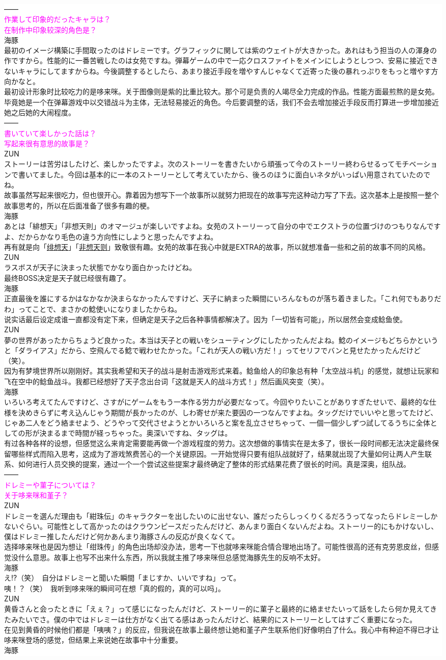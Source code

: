 <tr class="tt-content" id="=-43" data-pos="&#91;&quot;=&quot;,43&#93;"><td id="——" class="tt-char" lang="zh"><div class="poem">——</div></td><td class="tt-ja" lang="ja"><div class="poem"><span style="color:Fuchsia;">作業して印象的だったキャラは？</span></div></td><td class="tt-zh" lang="zh"><div class="poem"><span style="color:Fuchsia;">在制作中印象较深的角色是？</span></div></td></tr><tr class="tt-content" id="=-44" data-pos="&#91;&quot;=&quot;,44&#93;"><td id="海豚" class="tt-char" lang="zh"><div class="poem">海豚</div></td><td class="tt-ja" lang="ja"><div class="poem">最初のイメージ構築に手間取ったのはドレミーです。グラフィックに関しては紫のウェイトが大きかった。あれはもう担当の人の渾身の作ですから。性能的に一番苦戦したのは女苑ですね。弾幕ゲームの中で一応クロスファイトをメインにしようとしつつ、安易に接近できないキャラにしてますからね。今後調整するとしたら、あまり接近手段を増やすんじゃなくて近寄った後の暴れっぷりをもっと増やす方向かなと。</div></td><td class="tt-zh" lang="zh"><div class="poem">最初设计形象时比较吃力的是哆来咪。关于图像则是紫的比重比较大。那个可是负责的人竭尽全力完成的作品。性能方面最煎熬的是女苑。毕竟她是一个在弹幕游戏中以交错战斗为主体，无法轻易接近的角色。今后要调整的话，我们不会去增加接近手段反而打算进一步增加接近她之后她的大闹程度。</div></td></tr><tr class="tt-content" id="=-45" data-pos="&#91;&quot;=&quot;,45&#93;"><td id="——" class="tt-char" lang="zh"><div class="poem">——</div></td><td class="tt-ja" lang="ja"><div class="poem"><span style="color:Fuchsia;">書いていて楽しかった話は？</span></div></td><td class="tt-zh" lang="zh"><div class="poem"><span style="color:Fuchsia;">写起来很有意思的故事是？</span></div></td></tr><tr class="tt-content" id="=-46" data-pos="&#91;&quot;=&quot;,46&#93;"><td id="ZUN" class="tt-char" lang="zh"><div class="poem">ZUN</div></td><td class="tt-ja" lang="ja"><div class="poem">ストーリーは苦労はしたけど、楽しかったですよ。次のストーリーを書きたいから頑張って今のストーリー終わらせるってモチベーションで書いてました。今回は基本的に一本のストーリーとして考えていたから、後ろのほうに面白いネタがいっぱい用意されていたのでね。</div></td><td class="tt-zh" lang="zh"><div class="poem">故事虽然写起来很吃力，但也很开心。靠着因为想写下一个故事所以就努力把现在的故事写完这种动力写了下去。这次基本上是按照一整个故事思考的，所以在后面准备了很多有趣的梗。</div></td></tr><tr class="tt-content" id="=-47" data-pos="&#91;&quot;=&quot;,47&#93;"><td id="海豚" class="tt-char" lang="zh"><div class="poem">海豚</div></td><td class="tt-ja" lang="ja"><div class="poem">あとは「緋想天」「非想天則」のオマージュが楽しいですよね。女苑のストーリーって自分の中でエクストラの位置づけのつもりなんですよ、だからかなり毛色の違う方向性にしようと思ったんですよね。</div></td><td class="tt-zh" lang="zh"><div class="poem">再有就是向「<a href="./东方绯想天.md" title="东方绯想天">绯想天</a>」「<a href="./东方非想天则.md" title="东方非想天则">非想天则</a>」致敬很有趣。女苑的故事在我心中就是EXTRA的故事，所以就想准备一些和之前的故事不同的风格。</div></td></tr><tr class="tt-content" id="=-48" data-pos="&#91;&quot;=&quot;,48&#93;"><td id="ZUN" class="tt-char" lang="zh"><div class="poem">ZUN</div></td><td class="tt-ja" lang="ja"><div class="poem">ラスボスが天子に決まった状態でかなり面白かったけどね。</div></td><td class="tt-zh" lang="zh"><div class="poem">最终BOSS决定是天子就已经很有趣了。</div></td></tr><tr class="tt-content" id="=-49" data-pos="&#91;&quot;=&quot;,49&#93;"><td id="海豚" class="tt-char" lang="zh"><div class="poem">海豚</div></td><td class="tt-ja" lang="ja"><div class="poem">正直最後を誰にするかはなかなか決まらなかったんですけど、天子に納まった瞬間にいろんなものが落ち着きました。「これ何でもありだわ」ってことで、まさかの鯰使いになりましたからね。</div></td><td class="tt-zh" lang="zh"><div class="poem">说实话最后设定成谁一直都没有定下来，但确定是天子之后各种事情都解决了。因为「一切皆有可能」，所以居然会变成鲶鱼使。</div></td></tr><tr class="tt-content" id="=-50" data-pos="&#91;&quot;=&quot;,50&#93;"><td id="ZUN" class="tt-char" lang="zh"><div class="poem">ZUN</div></td><td class="tt-ja" lang="ja"><div class="poem">夢の世界があったからちょうど良かった。本当は天子との戦いをシューティングにしたかったんだよね。鯰のイメージもどちらかというと「ダライアス」だから、空飛んでる鯰で戦わせたかった。「これが天人の戦い方だ！」ってセリフでバンと見せたかったんだけど（笑）。</div></td><td class="tt-zh" lang="zh"><div class="poem">因为有梦境世界所以刚刚好。其实我希望和天子的战斗是射击游戏形式来着。鲶鱼给人的印象总有种「太空战斗机」的感觉，就想让玩家和飞在空中的鲶鱼战斗。我都已经想好了天子念出台词「这就是天人的战斗方式！」然后画风突变（笑）。</div></td></tr><tr class="tt-content" id="=-51" data-pos="&#91;&quot;=&quot;,51&#93;"><td id="海豚" class="tt-char" lang="zh"><div class="poem">海豚</div></td><td class="tt-ja" lang="ja"><div class="poem">いろいろ考えてたんですけど、さすがにゲームをもう一本作る労力が必要だなって。今回やりたいことがありすぎたせいで、最終的な仕様を決めきらずに考え込んじゃう期間が長かったのが、しわ寄せが来た要因の一つなんですよね。タッグだけでいいやと思ってたけど、じゃあ二人をどう絡ませよう、どうやって交代させようとかいろいろと案を乱立させちゃって、一個一個少しずつ試してるうちに全体としての形が決まるまで時間が経っちゃった。奥深いですね、タッグは。</div></td><td class="tt-zh" lang="zh"><div class="poem">有过各种各样的设想，但感觉这么来肯定需要能再做一个游戏程度的劳力。这次想做的事情实在是太多了，很长一段时间都无法决定最终保留哪些样式而陷入思考，这成为了游戏煞费苦心的一个关键原因。一开始觉得只要有组队战就好了，结果就出现了大量如何让两人产生联系、如何进行人员交换的提案，通过一个一个尝试这些提案才最终确定了整体的形式结果花费了很长的时间。真是深奥，组队战。</div></td></tr><tr class="tt-content" id="=-52" data-pos="&#91;&quot;=&quot;,52&#93;"><td id="——" class="tt-char" lang="zh"><div class="poem">——</div></td><td class="tt-ja" lang="ja"><div class="poem"><span style="color:Fuchsia;">ドレミーや菫子については？</span></div></td><td class="tt-zh" lang="zh"><div class="poem"><span style="color:Fuchsia;">关于哆来咪和堇子？</span></div></td></tr><tr class="tt-content" id="=-53" data-pos="&#91;&quot;=&quot;,53&#93;"><td id="ZUN" class="tt-char" lang="zh"><div class="poem">ZUN</div></td><td class="tt-ja" lang="ja"><div class="poem">ドレミーを選んだ理由も「紺珠伝」のキャラクターを出したいのに出せない、誰だったらしっくりくるだろうってなったらドレミーしかないぐらい。可能性として高かったのはクラウンピースだったんだけど、あんまり面白くないんだよね。ストーリー的にもかけないし、僕はドレミー推したんだけど何かあんまり海豚さんの反応が良くなくて。</div></td><td class="tt-zh" lang="zh"><div class="poem">选择哆来咪也是因为想让「绀珠传」的角色出场却没办法，思考一下也就哆来咪能合情合理地出场了。可能性很高的还有克劳恩皮丝，但感觉没什么意思。故事上也写不出来什么东西，所以我就主推了哆来咪但总感觉海豚先生的反响不太好。</div></td></tr><tr class="tt-content" id="=-54" data-pos="&#91;&quot;=&quot;,54&#93;"><td id="海豚" class="tt-char" lang="zh"><div class="poem">海豚</div></td><td class="tt-ja" lang="ja"><div class="poem">え!?（笑）　自分はドレミーと聞いた瞬間「まじすか、いいですね」って。</div></td><td class="tt-zh" lang="zh"><div class="poem">咦！？（笑）　我听到哆来咪的瞬间可在想「真的假的，真的可以吗」。</div></td></tr><tr class="tt-content" id="=-55" data-pos="&#91;&quot;=&quot;,55&#93;"><td id="ZUN" class="tt-char" lang="zh"><div class="poem">ZUN</div></td><td class="tt-ja" lang="ja"><div class="poem">黄昏さんと会ったときに「えぇ？」って感じになったんだけど、ストーリー的に菫子と最終的に絡ませたいって話をしたら何か見えてきたみたいでさ。僕の中ではドレミーは仕方がなく出てる感はあったんだけど、結果的にストーリーとしてはすごく重要になった。</div></td><td class="tt-zh" lang="zh"><div class="poem">在见到黄昏的时候他们都是「咦咦？」的反应，但我说在故事上最终想让她和堇子产生联系他们好像明白了什么。我心中有种迫不得已才让哆来咪登场的感觉，但结果上来说她在故事中十分重要。</div></td></tr><tr class="tt-content" id="=-56" data-pos="&#91;&quot;=&quot;,56&#93;"><td id="海豚" class="tt-char" lang="zh"><div class="poem">海豚</div></td>